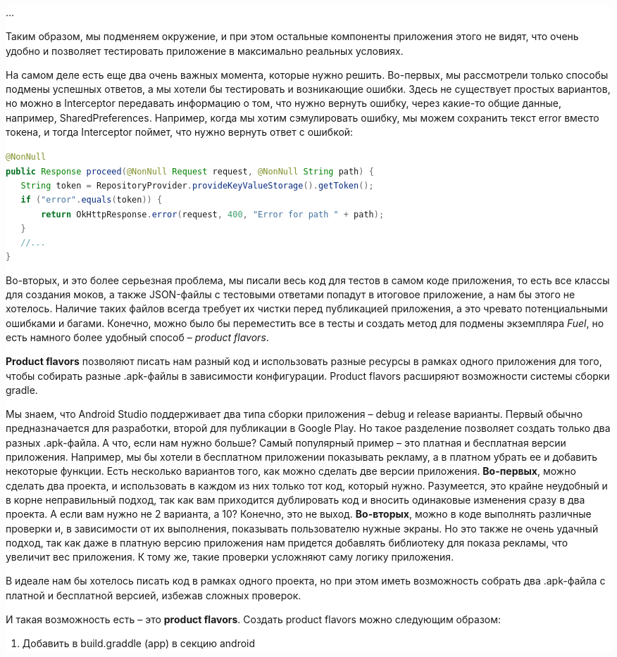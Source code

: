 ...

Таким образом, мы подменяем окружение, и при этом остальные компоненты приложения этого не видят, что очень удобно и позволяет тестировать приложение в максимально реальных условиях.

На самом деле есть еще два очень важных момента, которые нужно решить. Во-первых, мы рассмотрели только способы подмены успешных ответов, а мы хотели бы тестировать и возникающие ошибки. Здесь не существует простых вариантов, но можно в Interceptor передавать информацию о том, что нужно вернуть ошибку, через какие-то общие данные, например, SharedPreferences. Например, когда мы хотим сэмулировать ошибку, мы можем сохранить текст error вместо токена, и тогда Interceptor поймет, что нужно вернуть ответ с ошибкой:

```java
@NonNull
public Response proceed(@NonNull Request request, @NonNull String path) {
   String token = RepositoryProvider.provideKeyValueStorage().getToken();
   if ("error".equals(token)) {
       return OkHttpResponse.error(request, 400, "Error for path " + path);
   }
   //...
}
```

Во-вторых, и это более серьезная проблема, мы писали весь код для тестов в самом коде приложения, то есть все классы для создания моков, а также JSON-файлы с тестовыми ответами попадут в итоговое приложение, а нам бы этого не хотелось. Наличие таких файлов всегда требует их чистки перед публикацией приложения, а это чревато потенциальными ошибками и багами. Конечно, можно было бы переместить все в тесты и создать метод для подмены экземпляра *Fuel*, но есть намного более удобный способ – *product flavors*.

**Product flavors** позволяют писать нам разный код и использовать разные ресурсы в рамках одного приложения для того, чтобы собирать разные .apk-файлы в зависимости конфигурации. Product flavors расширяют возможности системы сборки gradle.

Мы знаем, что Android Studio поддерживает два типа сборки приложения – debug и release варианты. Первый обычно предназначается для разработки, второй для публикации в Google Play. Но такое разделение позволяет создать только два разных .apk-файла. А что, если нам нужно больше? Самый популярный пример – это платная и бесплатная версии приложения. Например, мы бы хотели в бесплатном приложении показывать рекламу, а в платном убрать ее и добавить некоторые функции. Есть несколько вариантов того, как можно сделать две версии приложения. **Во-первых**, можно сделать два проекта, и использовать в каждом из них только тот код, который нужно. Разумеется, это крайне неудобный и в корне неправильный подход, так как вам приходится дублировать код и вносить одинаковые изменения сразу в два проекта. А если вам нужно не 2 варианта, а 10? Конечно, это не выход. **Во-вторых**, можно в коде выполнять различные проверки и, в зависимости от их выполнения, показывать пользователю нужные экраны. Но это также не очень удачный подход, так как даже в платную версию приложения нам придется добавлять библиотеку для показа рекламы, что увеличит вес приложения. К тому же, такие проверки усложняют саму логику приложения.

В идеале нам бы хотелось писать код в рамках одного проекта, но при этом иметь возможность собрать два .apk-файла с платной и бесплатной версией, избежав сложных проверок.

И такая возможность есть – это **product flavors**. Создать product flavors можно следующим образом:

1. Добавить в build.graddle (app) в секцию android
